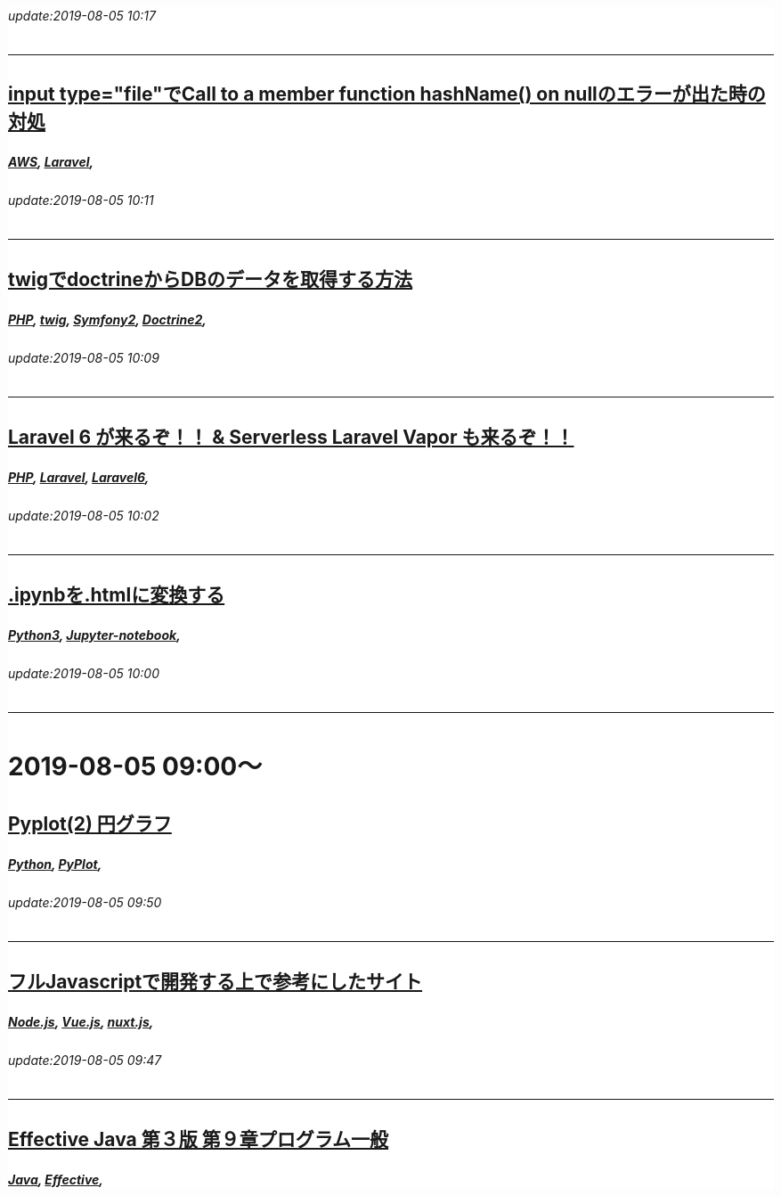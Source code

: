 ###### update:2019-08-05 10:17
---
## [input type="file"でCall to a member function hashName() on nullのエラーが出た時の対処](https://qiita.com/ishi_ken1115/items/455dce970bf6265c8bad)
##### [AWS](https://qiita.com/tags/AWS), [Laravel](https://qiita.com/tags/Laravel), 
###### update:2019-08-05 10:11
---
## [twigでdoctrineからDBのデータを取得する方法](https://qiita.com/yorshka/items/717f0a5b6f2b41ea32a9)
##### [PHP](https://qiita.com/tags/PHP), [twig](https://qiita.com/tags/twig), [Symfony2](https://qiita.com/tags/Symfony2), [Doctrine2](https://qiita.com/tags/Doctrine2), 
###### update:2019-08-05 10:09
---
## [Laravel 6 が来るぞ！！ & Serverless Laravel Vapor も来るぞ！！](https://qiita.com/il-m-yamagishi/items/2eee25e05fdf6b9a6c8b)
##### [PHP](https://qiita.com/tags/PHP), [Laravel](https://qiita.com/tags/Laravel), [Laravel6](https://qiita.com/tags/Laravel6), 
###### update:2019-08-05 10:02
---
## [.ipynbを.htmlに変換する](https://qiita.com/yorshka/items/80a0352b745d5c10282c)
##### [Python3](https://qiita.com/tags/Python3), [Jupyter-notebook](https://qiita.com/tags/Jupyter-notebook), 
###### update:2019-08-05 10:00
---




# 2019-08-05 09:00～
## [Pyplot(2) 円グラフ](https://qiita.com/iwama_takumi/items/d9679ce60ea34d434a1d)
##### [Python](https://qiita.com/tags/Python), [PyPlot](https://qiita.com/tags/PyPlot), 
###### update:2019-08-05 09:50
---
## [フルJavascriptで開発する上で参考にしたサイト](https://qiita.com/tt0805/items/1d68f69226e883c86657)
##### [Node.js](https://qiita.com/tags/Node.js), [Vue.js](https://qiita.com/tags/Vue.js), [nuxt.js](https://qiita.com/tags/nuxt.js), 
###### update:2019-08-05 09:47
---
## [Effective Java 第３版 第９章プログラム一般](https://qiita.com/tseno/items/d35f1cc5cc0a37096423)
##### [Java](https://qiita.com/tags/Java), [Effective](https://qiita.com/tags/Effective), 